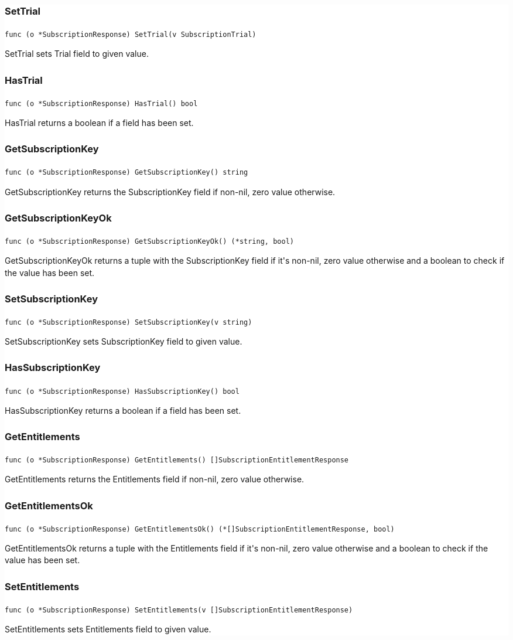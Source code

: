 ### SetTrial

`func (o *SubscriptionResponse) SetTrial(v SubscriptionTrial)`

SetTrial sets Trial field to given value.

### HasTrial

`func (o *SubscriptionResponse) HasTrial() bool`

HasTrial returns a boolean if a field has been set.

### GetSubscriptionKey

`func (o *SubscriptionResponse) GetSubscriptionKey() string`

GetSubscriptionKey returns the SubscriptionKey field if non-nil, zero value otherwise.

### GetSubscriptionKeyOk

`func (o *SubscriptionResponse) GetSubscriptionKeyOk() (*string, bool)`

GetSubscriptionKeyOk returns a tuple with the SubscriptionKey field if it's non-nil, zero value otherwise
and a boolean to check if the value has been set.

### SetSubscriptionKey

`func (o *SubscriptionResponse) SetSubscriptionKey(v string)`

SetSubscriptionKey sets SubscriptionKey field to given value.

### HasSubscriptionKey

`func (o *SubscriptionResponse) HasSubscriptionKey() bool`

HasSubscriptionKey returns a boolean if a field has been set.

### GetEntitlements

`func (o *SubscriptionResponse) GetEntitlements() []SubscriptionEntitlementResponse`

GetEntitlements returns the Entitlements field if non-nil, zero value otherwise.

### GetEntitlementsOk

`func (o *SubscriptionResponse) GetEntitlementsOk() (*[]SubscriptionEntitlementResponse, bool)`

GetEntitlementsOk returns a tuple with the Entitlements field if it's non-nil, zero value otherwise
and a boolean to check if the value has been set.

### SetEntitlements

`func (o *SubscriptionResponse) SetEntitlements(v []SubscriptionEntitlementResponse)`

SetEntitlements sets Entitlements field to given value.
